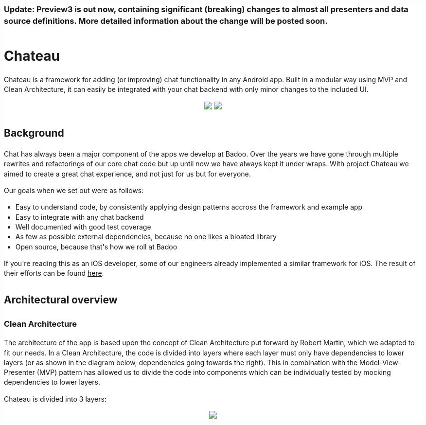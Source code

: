 ### Update: Preview3 is out now, containing significant (breaking) changes to almost all presenters and data source definitions. More detailed information about the change will be posted soon.

# Chateau

Chateau is a framework for adding (or improving) chat functionality in any Android app. Built in a modular way using MVP and Clean Architecture, it can easily be integrated with your chat backend with only minor changes to the included UI.

<div align="center">
    <img src="./doc/conversations-screenshot.png" />
    <img src="./doc/chat-screenshot.png" />
</div>

## Background

Chat has always been a major component of the apps we develop at Badoo. Over the years we have gone through multiple rewrites and refactorings of our core chat code but up until now we have always kept it under wraps. With project Chateau we aimed to create a great chat experience, and not just for us but for everyone.

Our goals when we set out were as follows:

 * Easy to understand code, by consistently applying design patterns accross the framework and example app
 * Easy to integrate with any chat backend
 * Well documented with good test coverage
 * As few as possible external dependencies, because no one likes a bloated library
 * Open source, because that's how we roll at Badoo

If you're reading this as an iOS developer, some of our engineers already implemented a similar framework for iOS.  The result of their efforts can be found [here](https://github.com/badoo/Chatto).

## Architectural overview

### Clean Architecture

The architecture of the app is based upon the concept of [Clean Architecture](https://blog.8thlight.com/uncle-bob/2012/08/13/the-clean-architecture.html) put forward by Robert Martin, which we adapted to fit our needs. In a Clean Architecture, the code is divided into layers where each layer must only have dependencies to lower layers (or as shown in the diagram below, dependencies going towards the right). This in combination with the Model-View-Presenter (MVP) pattern has allowed us to divide the code into components which can be individually tested by mocking dependencies to lower layers.

Chateau is divided into 3 layers:

<div align="center">
    <img src="./doc/cleanarc.png" />
</div>
